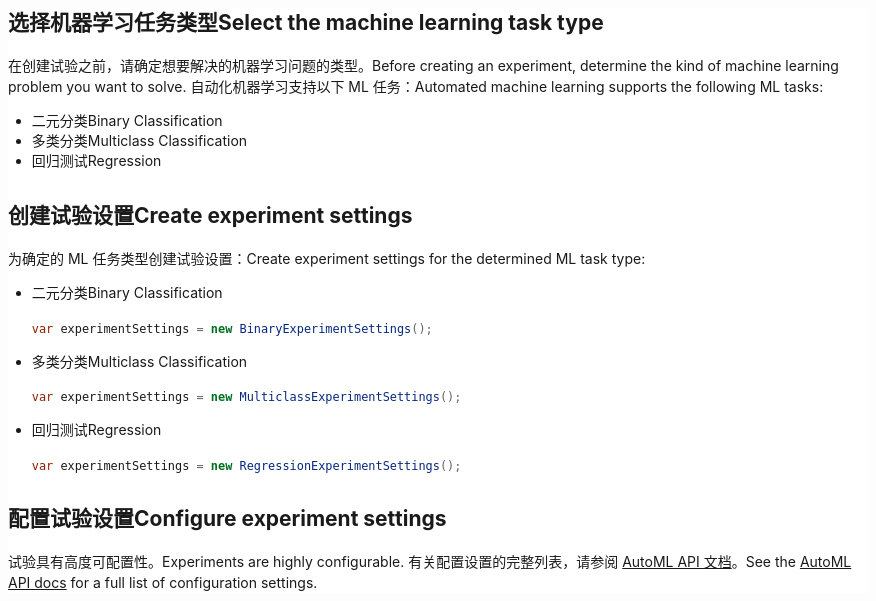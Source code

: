 ## <a name="select-the-machine-learning-task-type"></a><span data-ttu-id="e35c3-113">选择机器学习任务类型</span><span class="sxs-lookup"><span data-stu-id="e35c3-113">Select the machine learning task type</span></span>
<span data-ttu-id="e35c3-114">在创建试验之前，请确定想要解决的机器学习问题的类型。</span><span class="sxs-lookup"><span data-stu-id="e35c3-114">Before creating an experiment, determine the kind of machine learning problem you want to solve.</span></span> <span data-ttu-id="e35c3-115">自动化机器学习支持以下 ML 任务：</span><span class="sxs-lookup"><span data-stu-id="e35c3-115">Automated machine learning supports the following ML tasks:</span></span>

* <span data-ttu-id="e35c3-116">二元分类</span><span class="sxs-lookup"><span data-stu-id="e35c3-116">Binary Classification</span></span>
* <span data-ttu-id="e35c3-117">多类分类</span><span class="sxs-lookup"><span data-stu-id="e35c3-117">Multiclass Classification</span></span>
* <span data-ttu-id="e35c3-118">回归测试</span><span class="sxs-lookup"><span data-stu-id="e35c3-118">Regression</span></span>

## <a name="create-experiment-settings"></a><span data-ttu-id="e35c3-119">创建试验设置</span><span class="sxs-lookup"><span data-stu-id="e35c3-119">Create experiment settings</span></span>

<span data-ttu-id="e35c3-120">为确定的 ML 任务类型创建试验设置：</span><span class="sxs-lookup"><span data-stu-id="e35c3-120">Create experiment settings for the determined ML task type:</span></span>

* <span data-ttu-id="e35c3-121">二元分类</span><span class="sxs-lookup"><span data-stu-id="e35c3-121">Binary Classification</span></span>

  ```csharp
  var experimentSettings = new BinaryExperimentSettings();
  ```

* <span data-ttu-id="e35c3-122">多类分类</span><span class="sxs-lookup"><span data-stu-id="e35c3-122">Multiclass Classification</span></span>

  ```csharp
  var experimentSettings = new MulticlassExperimentSettings();
  ```

* <span data-ttu-id="e35c3-123">回归测试</span><span class="sxs-lookup"><span data-stu-id="e35c3-123">Regression</span></span>

  ```csharp
  var experimentSettings = new RegressionExperimentSettings();
  ```

## <a name="configure-experiment-settings"></a><span data-ttu-id="e35c3-124">配置试验设置</span><span class="sxs-lookup"><span data-stu-id="e35c3-124">Configure experiment settings</span></span>

<span data-ttu-id="e35c3-125">试验具有高度可配置性。</span><span class="sxs-lookup"><span data-stu-id="e35c3-125">Experiments are highly configurable.</span></span> <span data-ttu-id="e35c3-126">有关配置设置的完整列表，请参阅 [AutoML API 文档](https://docs.microsoft.com/dotnet/api/?view=automl-dotnet)。</span><span class="sxs-lookup"><span data-stu-id="e35c3-126">See the [AutoML API docs](https://docs.microsoft.com/dotnet/api/?view=automl-dotnet) for a full list of configuration settings.</span></span>
